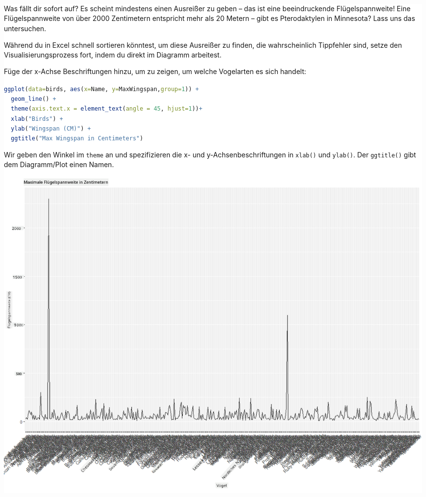 
Was fällt dir sofort auf? Es scheint mindestens einen Ausreißer zu geben – das ist eine beeindruckende Flügelspannweite! Eine Flügelspannweite von über 2000 Zentimetern entspricht mehr als 20 Metern – gibt es Pterodaktylen in Minnesota? Lass uns das untersuchen.

Während du in Excel schnell sortieren könntest, um diese Ausreißer zu finden, die wahrscheinlich Tippfehler sind, setze den Visualisierungsprozess fort, indem du direkt im Diagramm arbeitest.

Füge der x-Achse Beschriftungen hinzu, um zu zeigen, um welche Vogelarten es sich handelt:

```r
ggplot(data=birds, aes(x=Name, y=MaxWingspan,group=1)) +
  geom_line() +
  theme(axis.text.x = element_text(angle = 45, hjust=1))+
  xlab("Birds") +
  ylab("Wingspan (CM)") +
  ggtitle("Max Wingspan in Centimeters")
```  
Wir geben den Winkel im `theme` an und spezifizieren die x- und y-Achsenbeschriftungen in `xlab()` und `ylab()`. Der `ggtitle()` gibt dem Diagramm/Plot einen Namen.

![MaxWingspan-lineplot-improved](../../../../../translated_images/MaxWingspan-lineplot-improved.04b73b4d5a59552a6bc7590678899718e1f065abe9eada9ebb4148939b622fd4.de.png)
